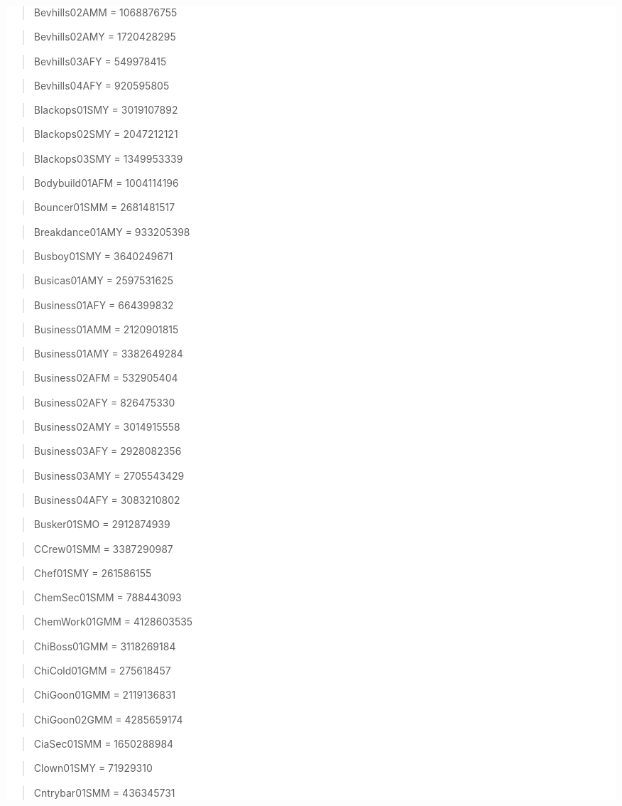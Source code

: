 > Bevhills02AMM = 1068876755

> Bevhills02AMY = 1720428295

> Bevhills03AFY = 549978415

> Bevhills04AFY = 920595805

> Blackops01SMY = 3019107892

> Blackops02SMY = 2047212121

> Blackops03SMY = 1349953339

> Bodybuild01AFM = 1004114196

> Bouncer01SMM = 2681481517

> Breakdance01AMY = 933205398

> Busboy01SMY = 3640249671

> Busicas01AMY = 2597531625

> Business01AFY = 664399832

> Business01AMM = 2120901815

> Business01AMY = 3382649284

> Business02AFM = 532905404

> Business02AFY = 826475330

> Business02AMY = 3014915558

> Business03AFY = 2928082356

> Business03AMY = 2705543429

> Business04AFY = 3083210802

> Busker01SMO = 2912874939

> CCrew01SMM = 3387290987

> Chef01SMY = 261586155

> ChemSec01SMM = 788443093

> ChemWork01GMM = 4128603535

> ChiBoss01GMM = 3118269184

> ChiCold01GMM = 275618457

> ChiGoon01GMM = 2119136831

> ChiGoon02GMM = 4285659174

> CiaSec01SMM = 1650288984

> Clown01SMY = 71929310

> Cntrybar01SMM = 436345731
